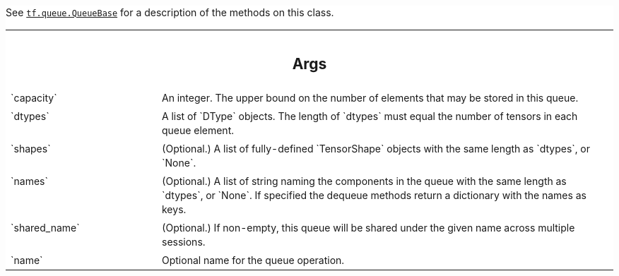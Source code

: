 



See <a href="../../tf/queue/QueueBase.md"><code>tf.queue.QueueBase</code></a> for a description of the methods on
this class.


 <table class="responsive fixed orange">
<colgroup><col width="214px"><col></colgroup>
<tr><th colspan="2"><h2 class="add-link">Args</h2></th></tr>

<tr>
<td>
`capacity`
</td>
<td>
An integer. The upper bound on the number of elements
that may be stored in this queue.
</td>
</tr><tr>
<td>
`dtypes`
</td>
<td>
A list of `DType` objects. The length of `dtypes` must equal
the number of tensors in each queue element.
</td>
</tr><tr>
<td>
`shapes`
</td>
<td>
(Optional.) A list of fully-defined `TensorShape` objects
with the same length as `dtypes`, or `None`.
</td>
</tr><tr>
<td>
`names`
</td>
<td>
(Optional.) A list of string naming the components in the queue
with the same length as `dtypes`, or `None`.  If specified the dequeue
methods return a dictionary with the names as keys.
</td>
</tr><tr>
<td>
`shared_name`
</td>
<td>
(Optional.) If non-empty, this queue will be shared under
the given name across multiple sessions.
</td>
</tr><tr>
<td>
`name`
</td>
<td>
Optional name for the queue operation.
</td>
</tr>
</table>
